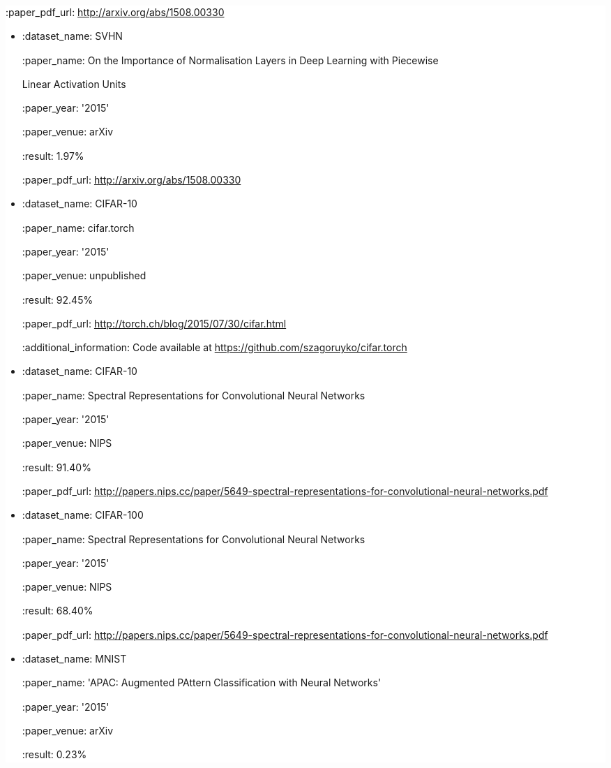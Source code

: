   :paper_pdf_url: http://arxiv.org/abs/1508.00330

- :dataset_name: SVHN

  :paper_name: On the Importance of Normalisation Layers in Deep Learning with Piecewise

    Linear Activation Units

  :paper_year: '2015'

  :paper_venue: arXiv

  :result: 1.97%

  :paper_pdf_url: http://arxiv.org/abs/1508.00330

- :dataset_name: CIFAR-10

  :paper_name: cifar.torch

  :paper_year: '2015'

  :paper_venue: unpublished

  :result: 92.45%

  :paper_pdf_url: http://torch.ch/blog/2015/07/30/cifar.html

  :additional_information: Code available at https://github.com/szagoruyko/cifar.torch

- :dataset_name: CIFAR-10

  :paper_name: Spectral Representations for Convolutional Neural Networks

  :paper_year: '2015'

  :paper_venue: NIPS

  :result: 91.40%

  :paper_pdf_url: http://papers.nips.cc/paper/5649-spectral-representations-for-convolutional-neural-networks.pdf

- :dataset_name: CIFAR-100

  :paper_name: Spectral Representations for Convolutional Neural Networks

  :paper_year: '2015'

  :paper_venue: NIPS

  :result: 68.40%

  :paper_pdf_url: http://papers.nips.cc/paper/5649-spectral-representations-for-convolutional-neural-networks.pdf

- :dataset_name: MNIST

  :paper_name: 'APAC: Augmented PAttern Classification with Neural Networks'

  :paper_year: '2015'

  :paper_venue: arXiv

  :result: 0.23%
